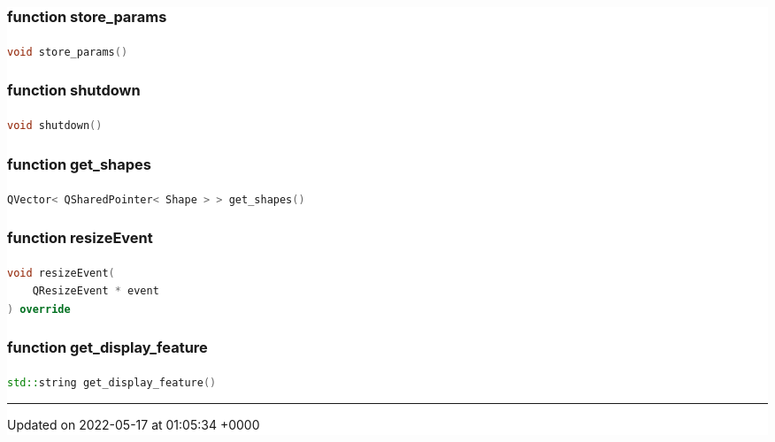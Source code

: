 
### function store_params

```cpp
void store_params()
```


### function shutdown

```cpp
void shutdown()
```


### function get_shapes

```cpp
QVector< QSharedPointer< Shape > > get_shapes()
```


### function resizeEvent

```cpp
void resizeEvent(
    QResizeEvent * event
) override
```


### function get_display_feature

```cpp
std::string get_display_feature()
```


-------------------------------

Updated on 2022-05-17 at 01:05:34 +0000